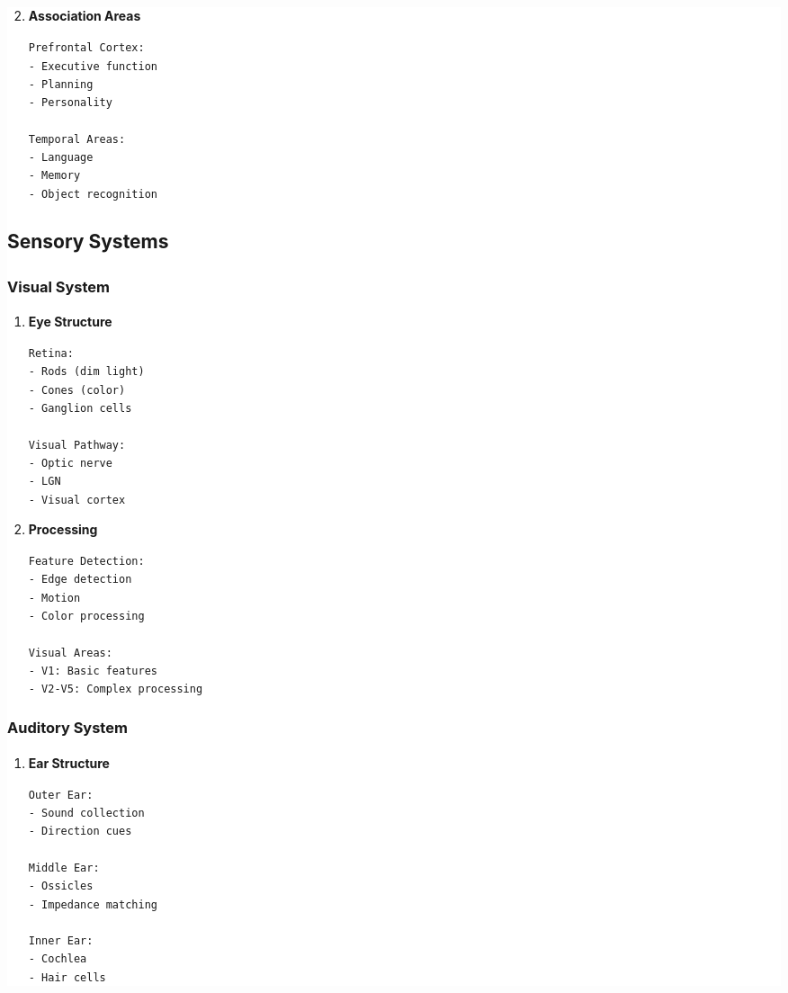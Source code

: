 2. **Association Areas**
   ```
   Prefrontal Cortex:
   - Executive function
   - Planning
   - Personality

   Temporal Areas:
   - Language
   - Memory
   - Object recognition
   ```

## Sensory Systems

### Visual System
1. **Eye Structure**
   ```
   Retina:
   - Rods (dim light)
   - Cones (color)
   - Ganglion cells

   Visual Pathway:
   - Optic nerve
   - LGN
   - Visual cortex
   ```

2. **Processing**
   ```
   Feature Detection:
   - Edge detection
   - Motion
   - Color processing

   Visual Areas:
   - V1: Basic features
   - V2-V5: Complex processing
   ```

### Auditory System
1. **Ear Structure**
   ```
   Outer Ear:
   - Sound collection
   - Direction cues

   Middle Ear:
   - Ossicles
   - Impedance matching

   Inner Ear:
   - Cochlea
   - Hair cells
   ```

